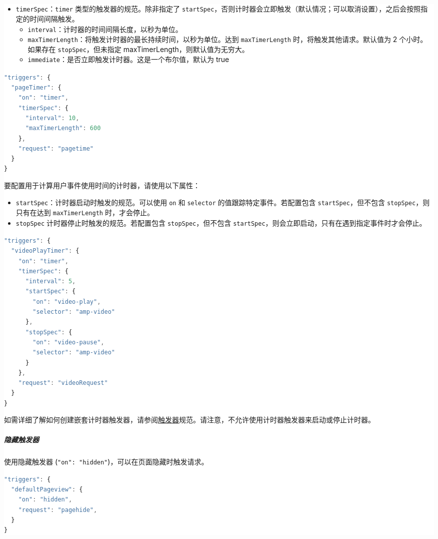 - `timerSpec`：`timer` 类型的触发器的规范。除非指定了 `startSpec`，否则计时器会立即触发（默认情况；可以取消设置），之后会按照指定的时间间隔触发。
    - `interval`：计时器的时间间隔长度，以秒为单位。
    - `maxTimerLength`：将触发计时器的最长持续时间，以秒为单位。达到 `maxTimerLength` 时，将触发其他请求。默认值为 2 个小时。如果存在 `stopSpec`，但未指定 maxTimerLength，则默认值为无穷大。
    - `immediate`：是否立即触发计时器。这是一个布尔值，默认为 true

```javascript
"triggers": {
  "pageTimer": {
    "on": "timer",
    "timerSpec": {
      "interval": 10,
      "maxTimerLength": 600
    },
    "request": "pagetime"
  }
}
```

要配置用于计算用户事件使用时间的计时器，请使用以下属性：

- `startSpec`：计时器启动时触发的规范。可以使用 `on` 和 `selector` 的值跟踪特定事件。若配置包含 `startSpec`，但不包含 `stopSpec`，则只有在达到 `maxTimerLength` 时，才会停止。
- `stopSpec` 计时器停止时触发的规范。若配置包含 `stopSpec`，但不包含 `startSpec`，则会立即启动，只有在遇到指定事件时才会停止。

```javascript
"triggers": {
  "videoPlayTimer": {
    "on": "timer",
    "timerSpec": {
      "interval": 5,
      "startSpec": {
        "on": "video-play",
        "selector": "amp-video"
      },
      "stopSpec": {
        "on": "video-pause",
        "selector": "amp-video"
      }
    },
    "request": "videoRequest"
  }
}
```

如需详细了解如何创建嵌套计时器触发器，请参阅[触发器](#triggers)规范。请注意，不允许使用计时器触发器来启动或停止计时器。

##### 隐藏触发器 <a name="hidden-trigger"></a>

使用隐藏触发器 (`"on": "hidden"`)，可以在页面隐藏时触发请求。

```javascript
"triggers": {
  "defaultPageview": {
    "on": "hidden",
    "request": "pagehide",
  }
}
```
